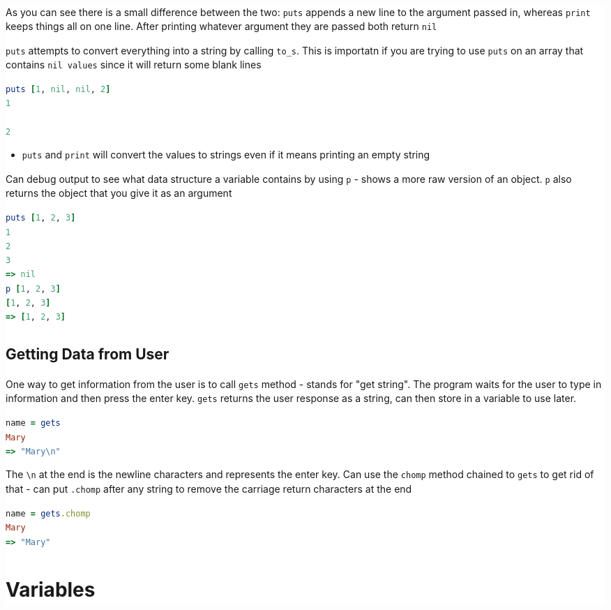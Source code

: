 As you can see there is a small difference between the two: `puts` appends a new line to the argument passed in, whereas `print` keeps things all on one line. After printing whatever argument they are passed both return `nil` 

`puts` attempts to convert everything into a string by calling `to_s`. This is importatn if you are trying to use `puts` on an array that contains `nil values` since it will return some blank lines

```ruby
puts [1, nil, nil, 2]
1

2
```

- `puts` and `print` will convert the values to strings even if it means printing an empty string

Can debug output to see what data structure a variable contains by using `p` - shows a more raw version of an object.  `p` also returns the object that you give it as an argument 

```ruby
puts [1, 2, 3]
1
2
3
=> nil
p [1, 2, 3]
[1, 2, 3]
=> [1, 2, 3]
```



## Getting Data from User

One way to get information from the user is to call `gets` method - stands for "get string". The program waits for the user to type in information and then press the enter key. `gets` returns the user response as a string, can then store in a variable to use later. 

```ruby
name = gets
Mary
=> "Mary\n"
```

The `\n` at the end is the newline characters and represents the enter key. Can use the `chomp` method chained to `gets` to get rid of that - can put `.chomp` after any string to remove the carriage return characters at the end

```ruby
name = gets.chomp
Mary
=> "Mary"
```



# Variables
